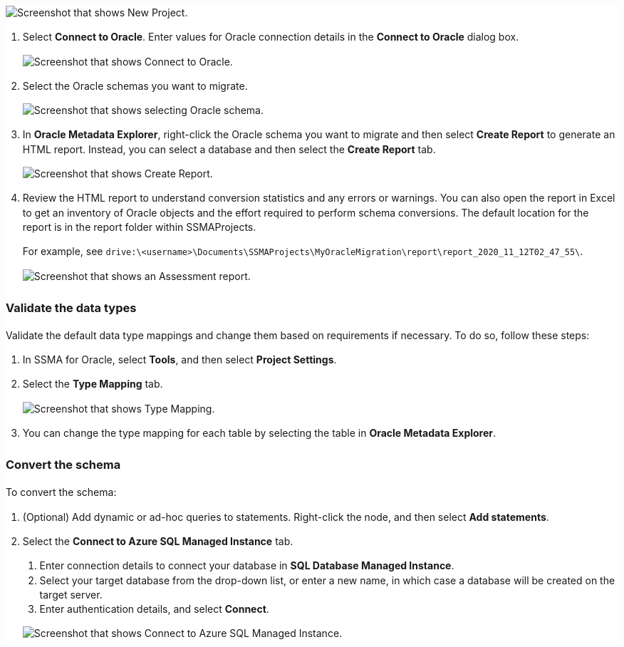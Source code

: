    ![Screenshot that shows New Project.](./media/oracle-to-managed-instance-guide/new-project.png)

1. Select **Connect to Oracle**. Enter values for Oracle connection details in the **Connect to Oracle** dialog box.

   ![Screenshot that shows Connect to Oracle.](./media/oracle-to-managed-instance-guide/connect-to-oracle.png)

1. Select the Oracle schemas you want to migrate.

   ![Screenshot that shows selecting Oracle schema.](./media/oracle-to-managed-instance-guide/select-schema.png)

1. In **Oracle Metadata Explorer**, right-click the Oracle schema you want to migrate and then select **Create Report** to generate an HTML report. Instead, you can select a database and then select the **Create Report** tab.

   ![Screenshot that shows Create Report.](./media/oracle-to-managed-instance-guide/create-report.png)

1. Review the HTML report to understand conversion statistics and any errors or warnings. You can also open the report in Excel to get an inventory of Oracle objects and the effort required to perform schema conversions. The default location for the report is in the report folder within SSMAProjects.

   For example, see `drive:\<username>\Documents\SSMAProjects\MyOracleMigration\report\report_2020_11_12T02_47_55\`.

   ![Screenshot that shows an Assessment report.](./media/oracle-to-managed-instance-guide/assessment-report.png)

### Validate the data types

Validate the default data type mappings and change them based on requirements if necessary. To do so, follow these steps:

1. In SSMA for Oracle, select **Tools**, and then select **Project Settings**.
1. Select the **Type Mapping** tab.

   ![Screenshot that shows Type Mapping.](./media/oracle-to-managed-instance-guide/type-mappings.png)

1. You can change the type mapping for each table by selecting the table in **Oracle Metadata Explorer**.

### Convert the schema

To convert the schema:

1. (Optional) Add dynamic or ad-hoc queries to statements. Right-click the node, and then select **Add statements**.
1. Select the **Connect to Azure SQL Managed Instance** tab.
    1. Enter connection details to connect your database in **SQL Database Managed Instance**.
    1. Select your target database from the drop-down list, or enter a new name, in which case a database will be created on the target server.
    1. Enter authentication details, and select **Connect**.

    ![Screenshot that shows Connect to Azure SQL Managed Instance.](./media/oracle-to-managed-instance-guide/connect-to-sql-managed-instance.png)
